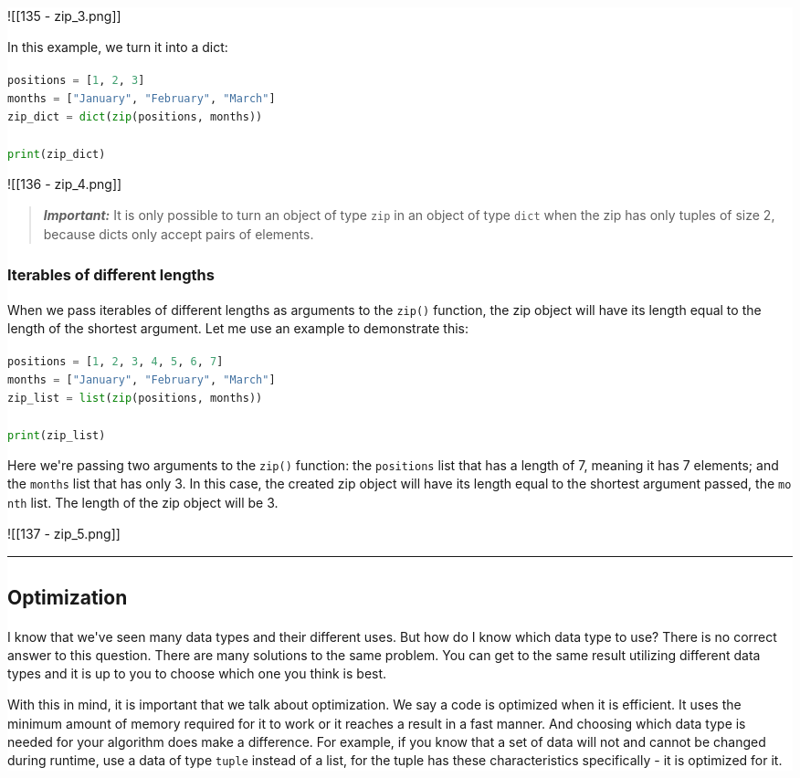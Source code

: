 ![[135 - zip_3.png]]

In this example, we turn it into a dict:

```python
positions = [1, 2, 3]  
months = ["January", "February", "March"]  
zip_dict = dict(zip(positions, months))  
  
print(zip_dict)
```

![[136 - zip_4.png]]

> **_Important:_** It is only possible to turn an object of type ```zip``` in an object of type ```dict``` when the zip has only tuples of size 2, because dicts only accept pairs of elements.

### Iterables of different lengths

When we pass iterables of different lengths as arguments to the ```zip()``` function, the zip object will have its length equal to the length of the shortest argument. Let me use an example to demonstrate this:

```python
positions = [1, 2, 3, 4, 5, 6, 7]  
months = ["January", "February", "March"]  
zip_list = list(zip(positions, months))  
  
print(zip_list)
```

Here we're passing two arguments to the ```zip()``` function: the ```positions``` list that has a length of 7, meaning it has 7 elements; and the ```months``` list that has only 3. In this case, the  created zip object will have its length equal to the shortest argument passed, the ```month``` list. The length of the zip object will be 3.

![[137 - zip_5.png]]

---

## Optimization

I know that we've seen many data types and their different uses. But how do I know which data type to use? There is no correct answer to this question. There are many solutions to the same problem. You can get to the same result utilizing different data types and it is up to you to choose which one you think is best.

With this in mind, it is important that we talk about optimization. We say a code is optimized when it is efficient. It uses the minimum amount of memory required for it to work or it reaches a result in a fast manner. And choosing which data type is needed for your algorithm does make a difference. For example, if you know that a set of data will not and cannot be changed during runtime, use a data of type ```tuple``` instead of a list, for the tuple has these characteristics specifically - it is optimized for it.
